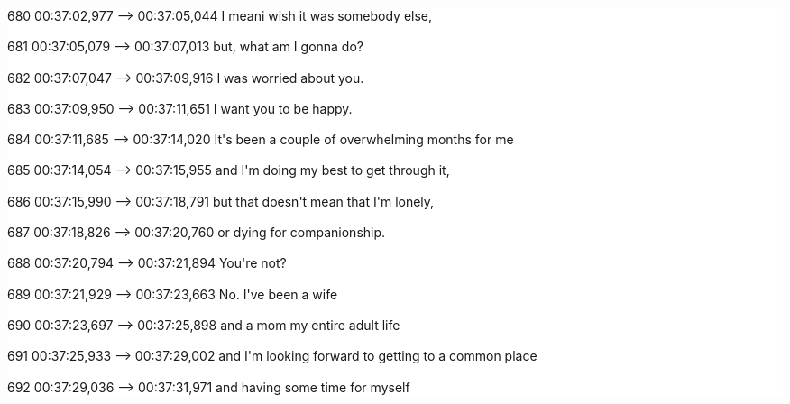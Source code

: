 680
00:37:02,977 --> 00:37:05,044
I meani wish it
was somebody else,

681
00:37:05,079 --> 00:37:07,013
but, what am I gonna do?

682
00:37:07,047 --> 00:37:09,916
I was worried about you.

683
00:37:09,950 --> 00:37:11,651
I want you to be happy.

684
00:37:11,685 --> 00:37:14,020
It's been a couple of
overwhelming months for me

685
00:37:14,054 --> 00:37:15,955
and I'm doing my best
to get through it,

686
00:37:15,990 --> 00:37:18,791
but that doesn't mean
that I'm lonely,

687
00:37:18,826 --> 00:37:20,760
or dying for companionship.

688
00:37:20,794 --> 00:37:21,894
You're not?

689
00:37:21,929 --> 00:37:23,663
No. I've been a wife

690
00:37:23,697 --> 00:37:25,898
and a mom my entire adult life

691
00:37:25,933 --> 00:37:29,002
and I'm looking forward to
getting to a common place

692
00:37:29,036 --> 00:37:31,971
and having some time for myself
